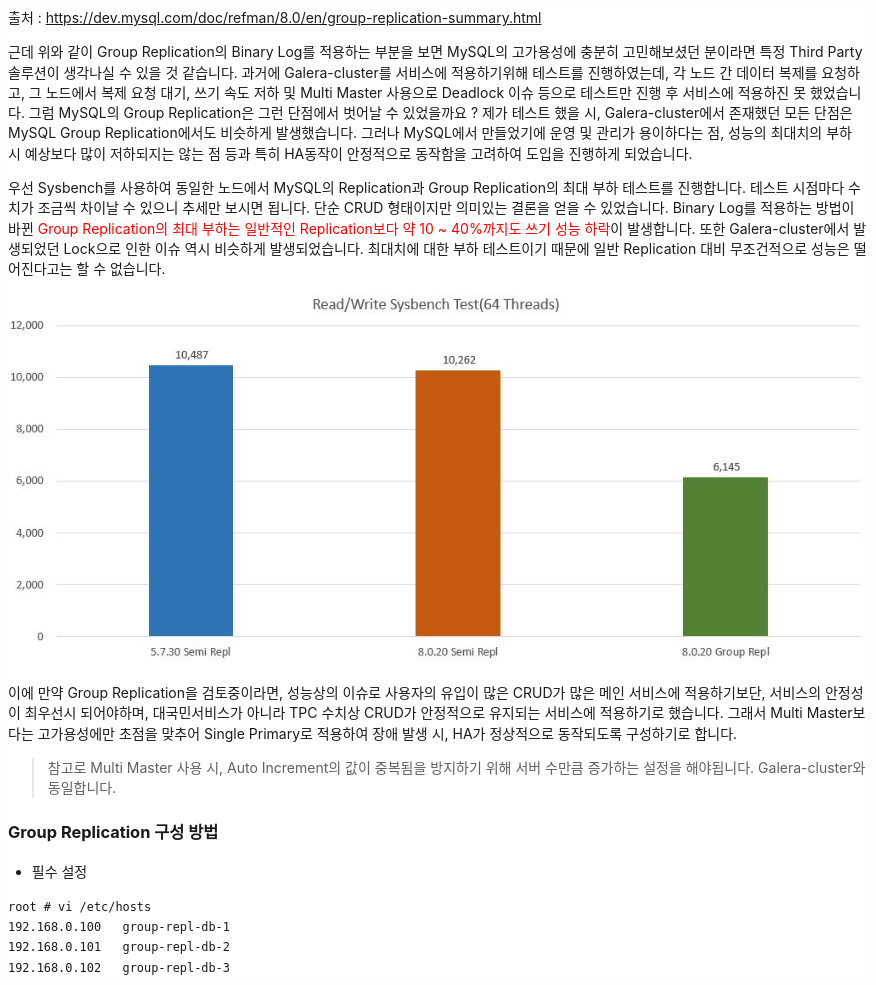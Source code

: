 출처 : https://dev.mysql.com/doc/refman/8.0/en/group-replication-summary.html

근데 위와 같이 Group Replication의 Binary Log를 적용하는 부분을 보면 MySQL의 고가용성에 충분히 고민해보셨던 분이라면 특정 Third Party 솔루션이 생각나실 수 있을 것 같습니다. 과거에 Galera-cluster를 서비스에 적용하기위해 테스트를 진행하였는데, 각 노드 간 데이터 복제를 요청하고, 그 노드에서 복제 요청 대기, 쓰기 속도 저하 및 Multi Master 사용으로 Deadlock 이슈 등으로 테스트만 진행 후 서비스에 적용하진 못 했었습니다. 그럼 MySQL의 Group Replication은 그런 단점에서 벗어날 수 있었을까요 ? 제가 테스트 했을 시, Galera-cluster에서 존재했던 모든 단점은 MySQL Group Replication에서도 비슷하게 발생했습니다. 그러나 MySQL에서 만들었기에 운영 및 관리가 용이하다는 점, 성능의 최대치의 부하 시 예상보다 많이 저하되지는 않는 점 등과 특히 HA동작이 안정적으로 동작함을 고려하여 도입을 진행하게 되었습니다.

우선 Sysbench를 사용하여 동일한 노드에서 MySQL의 Replication과 Group Replication의 최대 부하 테스트를 진행합니다. 테스트 시점마다 수치가 조금씩 차이날 수 있으니 추세만 보시면 됩니다. 단순 CRUD 형태이지만 의미있는 결론을 얻을 수 있었습니다. Binary Log를 적용하는 방법이 바뀐 <span style="color:red">Group Replication의 최대 부하는 일반적인 Replication보다 약 10 ~ 40%까지도 쓰기 성능 하락</span>이 발생합니다.  또한 Galera-cluster에서 발생되었던 Lock으로 인한 이슈 역시 비슷하게 발생되었습니다. 
최대치에 대한 부하 테스트이기 때문에 일반 Replication 대비 무조건적으로 성능은 떨어진다고는 할 수 없습니다.

[<img src="/img/grouprepl/Sysbench.JPG" />](/img/grouprepl/Sysbench.JPG)

이에 만약 Group Replication을 검토중이라면, 성능상의 이슈로 사용자의 유입이 많은 CRUD가 많은 메인 서비스에 적용하기보단, 서비스의 안정성이 최우선시 되어야하며, 대국민서비스가 아니라 TPC 수치상 CRUD가 안정적으로 유지되는 서비스에 적용하기로 했습니다. 그래서 Multi Master보다는 고가용성에만 초점을 맞추어 Single Primary로 적용하여 장애 발생 시, HA가 정상적으로 동작되도록 구성하기로 합니다.

> 참고로 Multi Master 사용 시, Auto Increment의 값이 중복됨을 방지하기 위해 서버 수만큼 증가하는 설정을 해야됩니다. Galera-cluster와 동일합니다.



### Group Replication 구성 방법

* 필수 설정

```
root # vi /etc/hosts
192.168.0.100	group-repl-db-1
192.168.0.101	group-repl-db-2
192.168.0.102	group-repl-db-3
```
